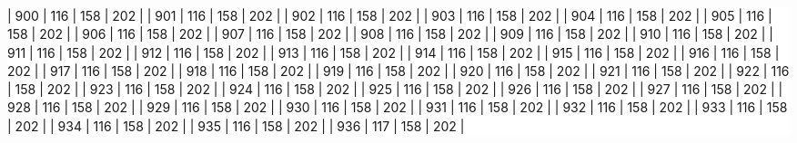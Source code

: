 | 900 |  116 | 158 | 202 |
| 901 |  116 | 158 | 202 |
| 902 |  116 | 158 | 202 |
| 903 |  116 | 158 | 202 |
| 904 |  116 | 158 | 202 |
| 905 |  116 | 158 | 202 |
| 906 |  116 | 158 | 202 |
| 907 |  116 | 158 | 202 |
| 908 |  116 | 158 | 202 |
| 909 |  116 | 158 | 202 |
| 910 |  116 | 158 | 202 |
| 911 |  116 | 158 | 202 |
| 912 |  116 | 158 | 202 |
| 913 |  116 | 158 | 202 |
| 914 |  116 | 158 | 202 |
| 915 |  116 | 158 | 202 |
| 916 |  116 | 158 | 202 |
| 917 |  116 | 158 | 202 |
| 918 |  116 | 158 | 202 |
| 919 |  116 | 158 | 202 |
| 920 |  116 | 158 | 202 |
| 921 |  116 | 158 | 202 |
| 922 |  116 | 158 | 202 |
| 923 |  116 | 158 | 202 |
| 924 |  116 | 158 | 202 |
| 925 |  116 | 158 | 202 |
| 926 |  116 | 158 | 202 |
| 927 |  116 | 158 | 202 |
| 928 |  116 | 158 | 202 |
| 929 |  116 | 158 | 202 |
| 930 |  116 | 158 | 202 |
| 931 |  116 | 158 | 202 |
| 932 |  116 | 158 | 202 |
| 933 |  116 | 158 | 202 |
| 934 |  116 | 158 | 202 |
| 935 |  116 | 158 | 202 |
| 936 |  117 | 158 | 202 |
